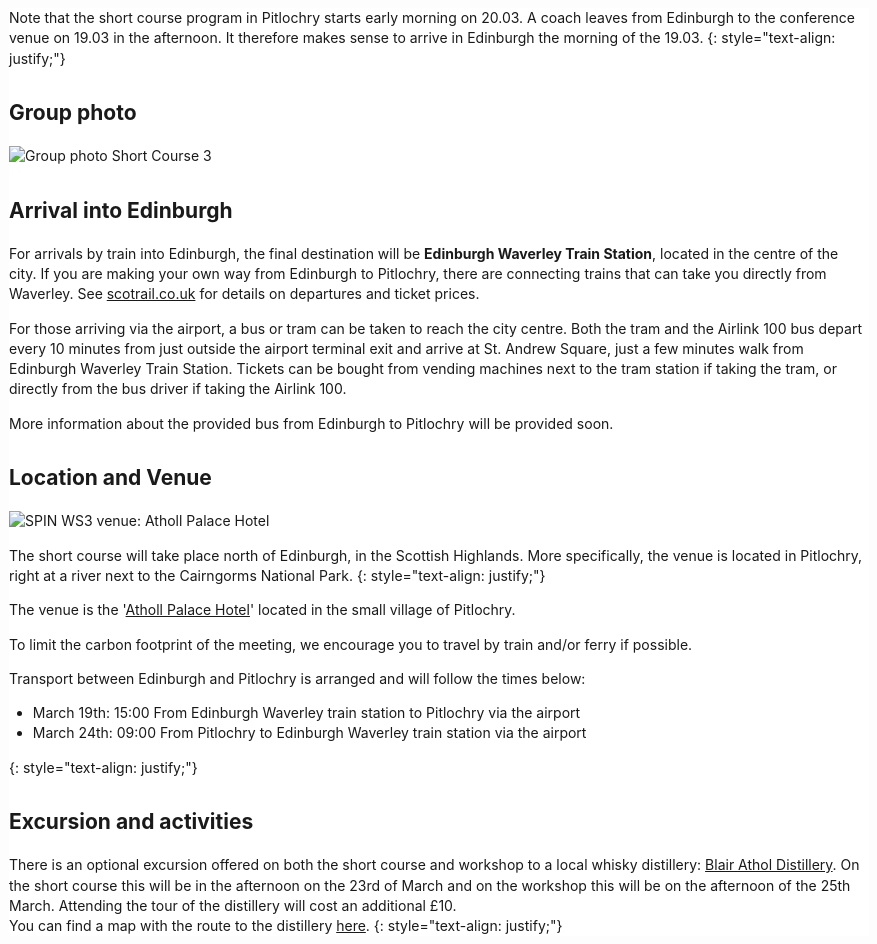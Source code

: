 Note that the short course program in Pitlochry starts early morning on 20.03. A coach leaves from Edinburgh to the conference venue on 19.03 in the afternoon. It therefore makes sense to arrive in Edinburgh the morning of the 19.03. 
{: style="text-align: justify;"}

## Group photo
<img src="/assets/images/ws3/SPIN_SC3_group_photo_compressed.jpg" width="100%" alt="Group photo Short Course 3" /> 

## Arrival into Edinburgh
For arrivals by train into Edinburgh, the final destination will be <b>Edinburgh Waverley Train Station</b>, located in the centre of the city. If you are making your own way from Edinburgh to Pitlochry, there are connecting trains that can take you directly from Waverley. See [scotrail.co.uk](https://www.scotrail.co.uk/) for details on departures and ticket prices.

For those arriving via the airport, a bus or tram can be taken to reach the city centre. Both the tram and the Airlink 100 bus depart every 10 minutes from just outside the airport terminal exit and arrive at St. Andrew Square, just a few minutes walk from Edinburgh Waverley Train Station. Tickets can be bought from vending machines next to the tram station if taking the tram, or directly from the bus driver if taking the Airlink 100.

More information about the provided bus from Edinburgh to Pitlochry will be provided soon.


## Location and Venue

<img src="/assets/images/ws3/atholl-palace-hotel.jpg" alt="SPIN WS3 venue: Atholl Palace Hotel" width="80%"/>

The short course will take place north of Edinburgh, in the Scottish Highlands. More specifically, the venue is located in Pitlochry, right at a river next to the Cairngorms National Park.
{: style="text-align: justify;"}

<iframe width='100%' height='400px' src="https://api.mapbox.com/styles/v1/hadzii/clbw7dptv000u16ms9380l9pg.html?title=false&access_token=pk.eyJ1IjoiaGFkemlpIiwiYSI6ImNrdmF0cW92dTNibnQyb2xwM2c2Mzd6czgifQ.oLTcVRE0U4q1GuobdEevIQ&zoomwheel=false#4.48/54.67/-2.66" title="SPIN-WS3" style="border:none;"></iframe>

The venue is the '[Atholl Palace Hotel](https://www.athollpalace.com/)' located in the small village of Pitlochry.

To limit the carbon footprint of the meeting, we encourage you to travel by train and/or ferry if possible.

Transport between Edinburgh and Pitlochry is arranged and will follow the times below:
- March 19th: 15:00 From Edinburgh Waverley train station to Pitlochry via the airport
- March 24th: 09:00 From Pitlochry to Edinburgh Waverley train station via the airport

{: style="text-align: justify;"}


## Excursion and activities
There is an optional excursion offered on both the short course and workshop to a local whisky distillery: [Blair Athol Distillery](https://www.malts.com/en-gb/distilleries/blair-athol). On the short course this will be in the afternoon on the 23rd of March and on the workshop this will be on the afternoon of the 25th March. Attending the tour of the distillery will cost an additional £10.  
You can find a map with the route to the distillery [here](/assets/images/ws3/Maps/Map_HotelGarden_EdradourDistillery.pdf). 
{: style="text-align: justify;"}
